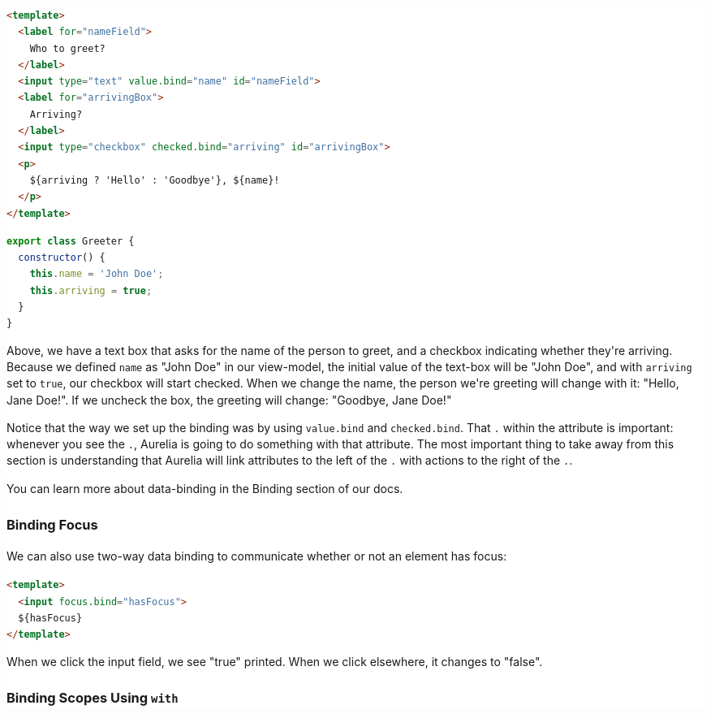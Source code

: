 ```HTML greeter.html
<template>
  <label for="nameField">
    Who to greet?
  </label>
  <input type="text" value.bind="name" id="nameField">
  <label for="arrivingBox">
    Arriving?
  </label>
  <input type="checkbox" checked.bind="arriving" id="arrivingBox">
  <p>
    ${arriving ? 'Hello' : 'Goodbye'}, ${name}!
  </p>
</template>
```

```JavaScript greeter.js
export class Greeter {
  constructor() {
    this.name = 'John Doe';
    this.arriving = true;
  }
}
```

Above, we have a text box that asks for the name of the person to greet, and a checkbox indicating whether they're
arriving. Because we defined `name` as "John Doe" in our view-model, the initial value of the text-box will be "John
Doe", and with `arriving` set to `true`, our checkbox will start checked. When we change the name, the person we're
greeting will change with it: "Hello, Jane Doe!". If we uncheck the box, the greeting will change: "Goodbye, Jane Doe!"

Notice that the way we set up the binding was by using `value.bind` and `checked.bind`. That `.` within the attribute is important: whenever you see the `.`, Aurelia is going to do something with that attribute. The most important thing to take away from this section is understanding that Aurelia will link attributes to the left of the `.` with actions to the right of the `.`.

You can learn more about data-binding in the Binding section of our docs.

### Binding Focus

We can also use two-way data binding to communicate whether or not an element has focus:

```HTML bind-focus.html
<template>
  <input focus.bind="hasFocus">
  ${hasFocus}
</template>
```

When we click the input field, we see "true" printed. When we click elsewhere, it changes to "false".

### Binding Scopes Using `with`
